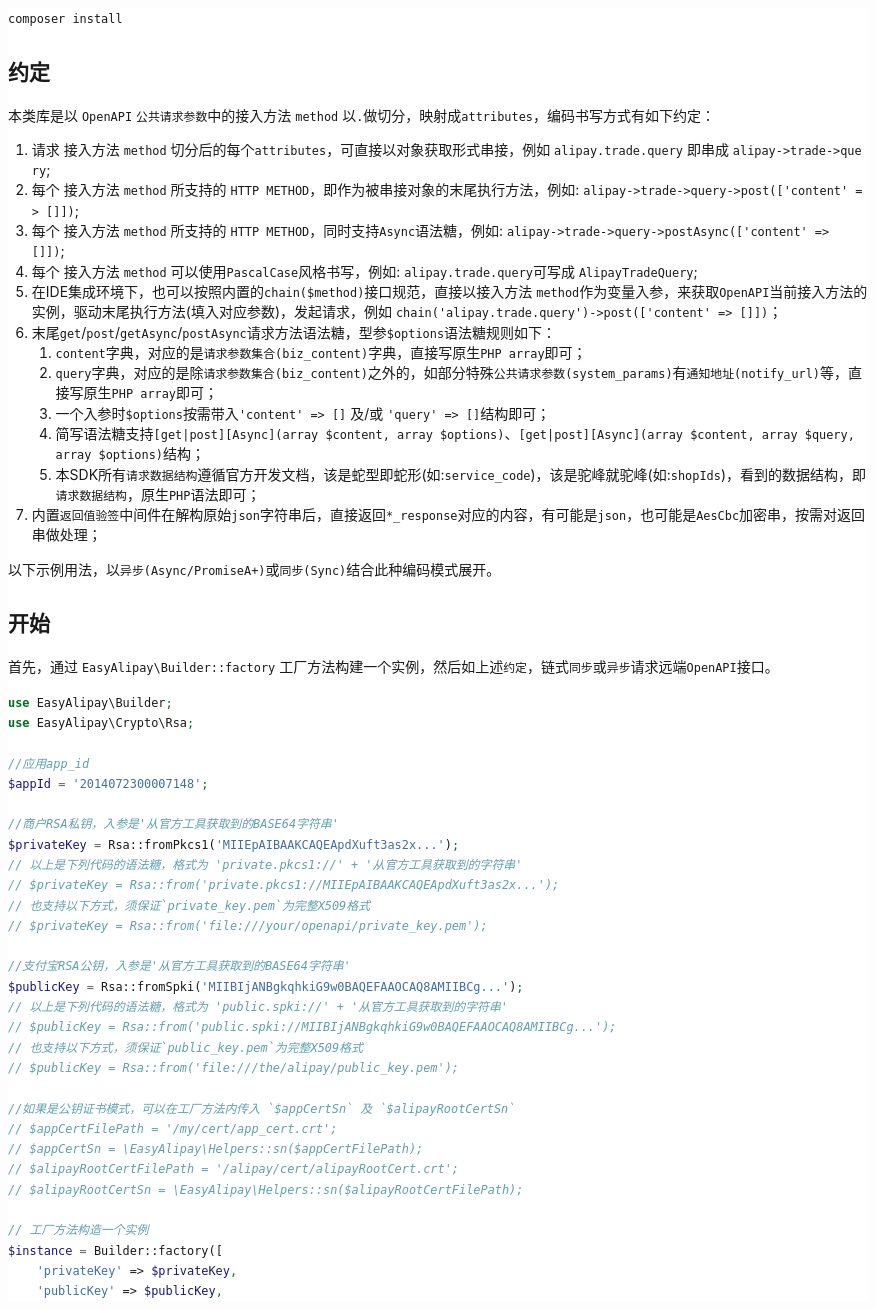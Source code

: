 ```shell
composer install
```

## 约定

本类库是以 `OpenAPI` `公共请求参数`中的接入方法 `method` 以`.`做切分，映射成`attributes`，编码书写方式有如下约定：

1. 请求 接入方法 `method` 切分后的每个`attributes`，可直接以对象获取形式串接，例如 `alipay.trade.query` 即串成 `alipay->trade->query`;
2. 每个 接入方法 `method` 所支持的 `HTTP METHOD`，即作为被串接对象的末尾执行方法，例如: `alipay->trade->query->post(['content' => []])`;
3. 每个 接入方法 `method` 所支持的 `HTTP METHOD`，同时支持`Async`语法糖，例如: `alipay->trade->query->postAsync(['content' => []])`;
4. 每个 接入方法 `method` 可以使用`PascalCase`风格书写，例如: `alipay.trade.query`可写成 `AlipayTradeQuery`;
5. 在IDE集成环境下，也可以按照内置的`chain($method)`接口规范，直接以接入方法 `method`作为变量入参，来获取`OpenAPI`当前接入方法的实例，驱动末尾执行方法(填入对应参数)，发起请求，例如 `chain('alipay.trade.query')->post(['content' => []])`；
6. 末尾`get`/`post`/`getAsync`/`postAsync`请求方法语法糖，型参`$options`语法糖规则如下：
   1. `content`字典，对应的是`请求参数集合(biz_content)`字典，直接写原生`PHP array`即可；
   2. `query`字典，对应的是除`请求参数集合(biz_content)`之外的，如部分特殊`公共请求参数(system_params)`有`通知地址(notify_url)`等，直接写原生`PHP array`即可；
   3. 一个入参时`$options`按需带入`'content' => []` 及/或 `'query' => []`结构即可；
   4. 简写语法糖支持`[get|post][Async](array $content, array $options)`、`[get|post][Async](array $content, array $query, array $options)`结构；
   5. 本SDK所有`请求数据结构`遵循官方开发文档，该是蛇型即蛇形(如:`service_code`)，该是驼峰就驼峰(如:`shopIds`)，看到的数据结构，即`请求数据结构`，原生`PHP`语法即可；
7. 内置`返回值验签`中间件在解构原始`json`字符串后，直接返回`*_response`对应的内容，有可能是`json`，也可能是`AesCbc`加密串，按需对返回串做处理；

以下示例用法，以`异步(Async/PromiseA+)`或`同步(Sync)`结合此种编码模式展开。

## 开始

首先，通过 `EasyAlipay\Builder::factory` 工厂方法构建一个实例，然后如上述`约定`，链式`同步`或`异步`请求远端`OpenAPI`接口。

```php
use EasyAlipay\Builder;
use EasyAlipay\Crypto\Rsa;

//应用app_id
$appId = '2014072300007148';

//商户RSA私钥，入参是'从官方工具获取到的BASE64字符串'
$privateKey = Rsa::fromPkcs1('MIIEpAIBAAKCAQEApdXuft3as2x...');
// 以上是下列代码的语法糖，格式为 'private.pkcs1://' + '从官方工具获取到的字符串'
// $privateKey = Rsa::from('private.pkcs1://MIIEpAIBAAKCAQEApdXuft3as2x...');
// 也支持以下方式，须保证`private_key.pem`为完整X509格式
// $privateKey = Rsa::from('file:///your/openapi/private_key.pem');

//支付宝RSA公钥，入参是'从官方工具获取到的BASE64字符串'
$publicKey = Rsa::fromSpki('MIIBIjANBgkqhkiG9w0BAQEFAAOCAQ8AMIIBCg...');
// 以上是下列代码的语法糖，格式为 'public.spki://' + '从官方工具获取到的字符串'
// $publicKey = Rsa::from('public.spki://MIIBIjANBgkqhkiG9w0BAQEFAAOCAQ8AMIIBCg...');
// 也支持以下方式，须保证`public_key.pem`为完整X509格式
// $publicKey = Rsa::from('file:///the/alipay/public_key.pem');

//如果是公钥证书模式，可以在工厂方法内传入 `$appCertSn` 及 `$alipayRootCertSn`
// $appCertFilePath = '/my/cert/app_cert.crt';
// $appCertSn = \EasyAlipay\Helpers::sn($appCertFilePath);
// $alipayRootCertFilePath = '/alipay/cert/alipayRootCert.crt';
// $alipayRootCertSn = \EasyAlipay\Helpers::sn($alipayRootCertFilePath);

// 工厂方法构造一个实例
$instance = Builder::factory([
    'privateKey' => $privateKey,
    'publicKey' => $publicKey,
```